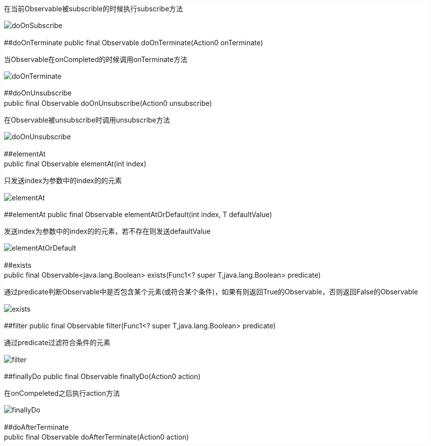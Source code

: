 在当前Observable被subscrible的时候执行subscribe方法  
  
![doOnSubscribe](https://raw.github.com/wiki/ReactiveX/RxJava/images/rx-operators/doOnSubscribe.png) 
  
##doOnTerminate
public final Observable<T> doOnTerminate(Action0 onTerminate)  
  
当Observable在onCompleted的时候调用onTerminate方法  
  
![doOnTerminate](https://raw.github.com/wiki/ReactiveX/RxJava/images/rx-operators/doOnSubscribe.png) 
  
##doOnUnsubscribe  
public final Observable<T> doOnUnsubscribe(Action0 unsubscribe)  
  
在Observable被unsubscribe时调用unsubscribe方法  
  
![doOnUnsubscribe](https://raw.github.com/wiki/ReactiveX/RxJava/images/rx-operators/doOnUnsubscribe.png) 
  
##elementAt  
public final Observable<T> elementAt(int index)  
  
只发送index为参数中的index的的元素  
  
![elementAt](https://raw.github.com/wiki/ReactiveX/RxJava/images/rx-operators/elementAt.png) 
  
##elementAt
public final Observable<T> elementAtOrDefault(int index,
                               T defaultValue)  
  
发送index为参数中的index的的元素，若不存在则发送defaultValue  
  
![elementAtOrDefault](https://raw.github.com/wiki/ReactiveX/RxJava/images/rx-operators/elementAtOrDefault.png) 
  
##exists  
public final Observable<java.lang.Boolean> exists(Func1<? super T,java.lang.Boolean> predicate)  
  
通过predicate判断Observable中是否包含某个元素(或符合某个条件)，如果有则返回True的Observable，否则返回False的Observable  
  
![exists](https://raw.github.com/wiki/ReactiveX/RxJava/images/rx-operators/exists.png) 
  
##filter
public final Observable<T> filter(Func1<? super T,java.lang.Boolean> predicate)  
  
通过predicate过滤符合条件的元素  
  
![filter](https://raw.github.com/wiki/ReactiveX/RxJava/images/rx-operators/filter.png) 
  
##finallyDo
public final Observable<T> finallyDo(Action0 action)  
  
在onCompeleted之后执行action方法  
  
![finallyDo](https://raw.github.com/wiki/ReactiveX/RxJava/images/rx-operators/finallyDo.png) 
  
##doAfterTerminate  
public final Observable<T> doAfterTerminate(Action0 action)  
  